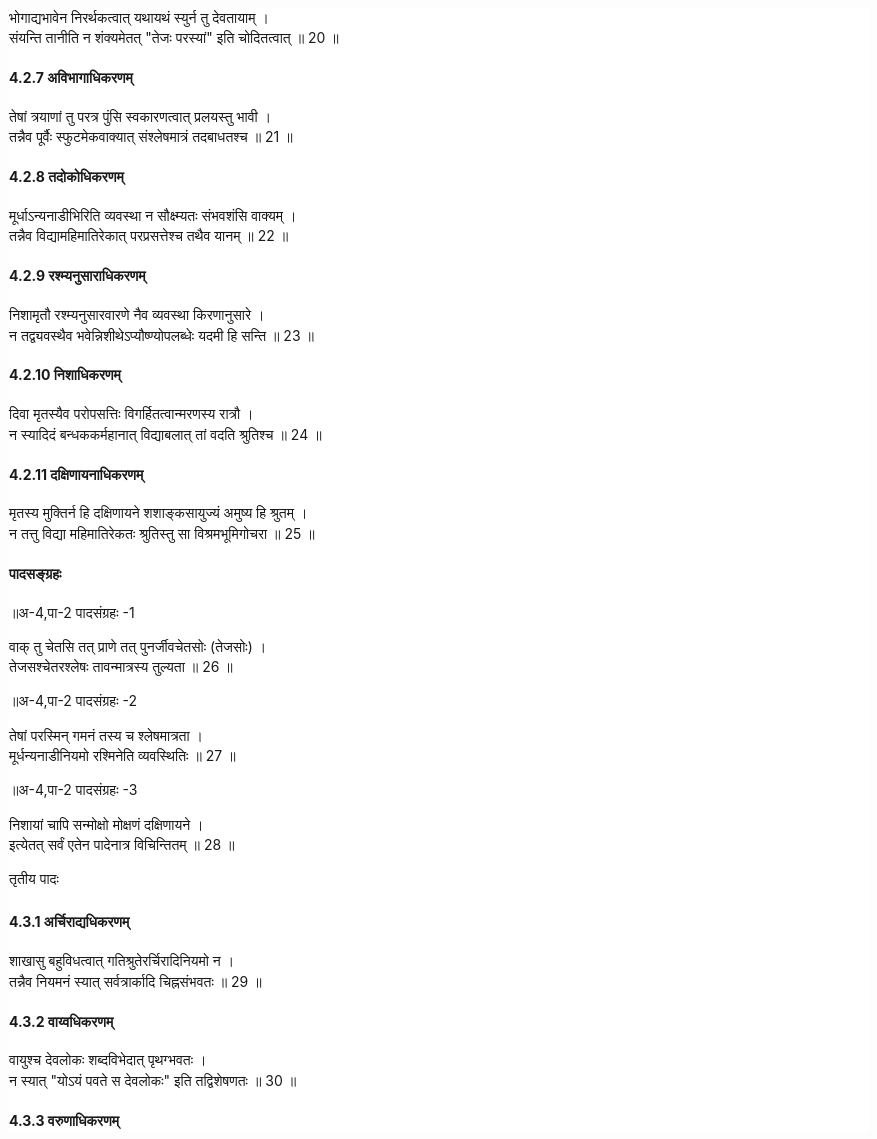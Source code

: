 भोगाद्यभावेन निरर्थकत्वात् यथायथं स्युर्न तु देवतायाम् ।  
संयन्ति तानीति न शंक्यमेतत् "तेजः परस्यां" इति चोदितत्वात् ॥ 20 ॥

#### 4.2.7 अविभागाधिकरणम्

तेषां त्रयाणां तु परत्र पुंसि स्वकारणत्वात् प्रलयस्तु भावी ।  
तन्नैव पूर्वैः स्फुटमेकवाक्यात् संश्लेषमात्रं तदबाधतश्च ॥ 21 ॥

#### 4.2.8 तदोकोधिकरणम्

मूर्धाऽन्यनाडीभिरिति व्यवस्था न सौक्ष्म्यतः संभवशंसि वाक्यम् ।  
तन्नैव विद्यामहिमातिरेकात् परप्रसत्तेश्च तथैव यानम् ॥ 22 ॥

#### 4.2.9 रश्म्यनुसाराधिकरणम्

निशामृतौ रश्म्यनुसारवारणे नैव व्यवस्था किरणानुसारे ।  
न तद्व्यवस्थैव भवेन्निशीथेऽप्यौष्ण्योपलब्धेः यदमी हि सन्ति ॥ 23 ॥

#### 4.2.10 निशाधिकरणम्

दिवा मृतस्यैव परोपसत्तिः विगर्हितत्वान्मरणस्य रात्रौ ।  
न स्यादिदं बन्धककर्महानात् विद्याबलात् तां वदति श्रुतिश्च ॥ 24 ॥

#### 4.2.11 दक्षिणायनाधिकरणम्

मृतस्य मुक्तिर्न हि दक्षिणायने शशाङ्कसायुज्यं अमुष्य हि श्रुतम् ।  
न तत्तु विद्या महिमातिरेकतः श्रुतिस्तु सा विश्रमभूमिगोचरा ॥ 25 ॥

#### पादसङ्ग्रहः
॥अ-4,पा-2 पादसंग्रहः -1

वाक् तु चेतसि तत् प्राणे तत् पुनर्जीवचेतसोः (तेजसोः) ।  
तेजसश्चेतरश्लेषः तावन्मात्रस्य तुल्यता ॥ 26 ॥

॥अ-4,पा-2 पादसंग्रहः -2

तेषां परस्मिन् गमनं तस्य च श्लेषमात्रता ।  
मूर्धन्यनाडीनियमो रश्मिनेति व्यवस्थितिः ॥ 27 ॥

॥अ-4,पा-2 पादसंग्रहः -3

निशायां चापि सन्मोक्षो मोक्षणं दक्षिणायने ।  
इत्येतत् सर्वं एतेन पादेनात्र विचिन्तितम् ॥ 28 ॥

तृतीय पादः

### 
#### 4.3.1 अर्चिराद्यधिकरणम्

शाखासु बहुविधत्वात् गतिश्रुतेरर्चिरादिनियमो न ।  
तन्नैव नियमनं स्यात् सर्वत्रार्कादि चिह्नसंभवतः ॥ 29 ॥

#### 4.3.2 वाय्वधिकरणम्

वायुश्च देवलोकः शब्दविभेदात् पृथग्भवतः ।  
न स्यात् "योऽयं पवते स देवलोकः" इति तद्विशेषणतः ॥ 30 ॥

#### 4.3.3 वरुणाधिकरणम्

